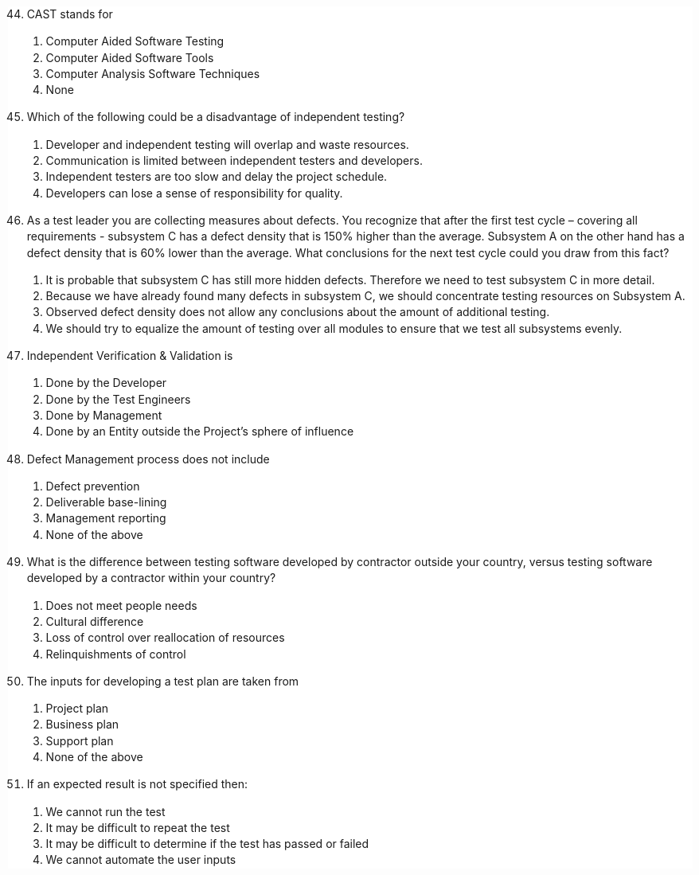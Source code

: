 44. CAST stands for 
    1. Computer Aided Software Testing 
    2. Computer Aided Software Tools 
    3. Computer Analysis Software Techniques 
    4. None

45. Which of the following could be a disadvantage of independent testing?
    1. Developer and independent testing will overlap and waste resources.
    2. Communication is limited between independent testers and developers. 
    3. Independent testers are too slow and delay the project schedule. 
    4. Developers can lose a sense of responsibility for quality.

46. As a test leader you are collecting measures about defects. You recognize that after the first test cycle – covering all requirements - subsystem C has a defect density that is 150% higher than the average. Subsystem A on the other hand has a defect density that is 60% lower than the average. What conclusions for the next test cycle could you draw from this fact?
    1. It is probable that subsystem C has still more hidden defects. Therefore we need to test subsystem C in more detail.
    2. Because we have already found many defects in subsystem C, we should concentrate testing resources on Subsystem A.
    3. Observed defect density does not allow any conclusions about the amount of additional testing.
    4. We should try to equalize the amount of testing over all modules to ensure that we test all subsystems evenly.

47. Independent Verification & Validation is
    1. Done by the Developer 
    2. Done by the Test Engineers 
    3. Done by Management 
    4. Done by an Entity outside the Project’s sphere of influence

48. Defect Management process does not include
    1. Defect prevention 
    2. Deliverable base-lining 
    3. Management reporting 
    4. None of the above

49. What is the difference between testing software developed by contractor outside your country, versus testing software developed by a contractor within your country?
    1. Does not meet people needs 
    2. Cultural difference 
    3. Loss of control over reallocation of resources 
    4. Relinquishments of control

50. The inputs for developing a test plan are taken from 
    1. Project plan 
    2. Business plan 
    3. Support plan 
    4. None of the above

51. If an expected result is not specified then:
    1. We cannot run the test 
    2. It may be difficult to repeat the test 
    3. It may be difficult to determine if the test has passed or failed 
    4. We cannot automate the user inputs
